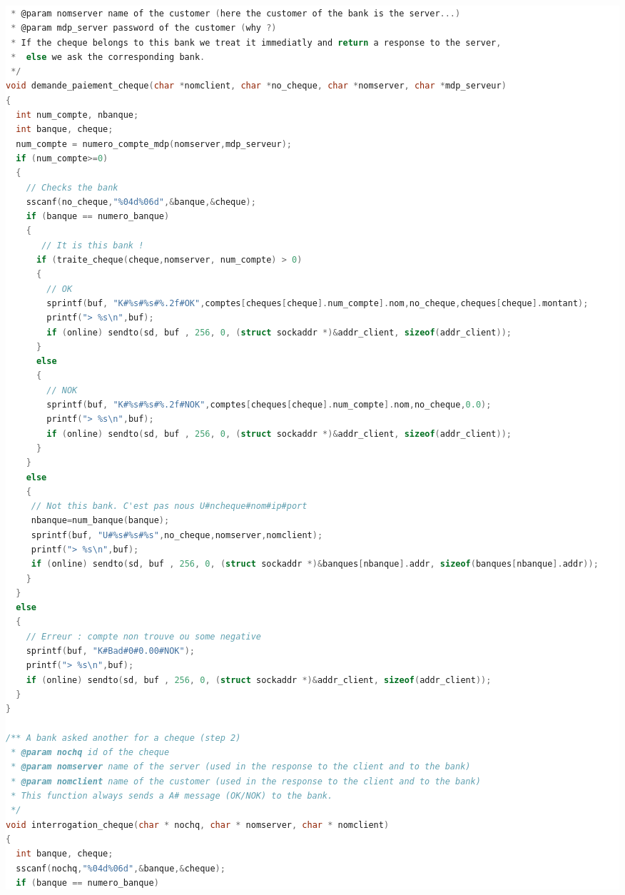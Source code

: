 ```c
 * @param nomserver name of the customer (here the customer of the bank is the server...)
 * @param mdp_server password of the customer (why ?)
 * If the cheque belongs to this bank we treat it immediatly and return a response to the server,
 *  else we ask the corresponding bank.
 */
void demande_paiement_cheque(char *nomclient, char *no_cheque, char *nomserver, char *mdp_serveur)
{  
  int num_compte, nbanque;
  int banque, cheque;
  num_compte = numero_compte_mdp(nomserver,mdp_serveur);
  if (num_compte>=0)
  {
    // Checks the bank
    sscanf(no_cheque,"%04d%06d",&banque,&cheque);
    if (banque == numero_banque)
    {
       // It is this bank !
      if (traite_cheque(cheque,nomserver, num_compte) > 0)
      {
        // OK
        sprintf(buf, "K#%s#%s#%.2f#OK",comptes[cheques[cheque].num_compte].nom,no_cheque,cheques[cheque].montant);
        printf("> %s\n",buf);
        if (online) sendto(sd, buf , 256, 0, (struct sockaddr *)&addr_client, sizeof(addr_client));
      }
      else
      {
        // NOK
        sprintf(buf, "K#%s#%s#%.2f#NOK",comptes[cheques[cheque].num_compte].nom,no_cheque,0.0);
        printf("> %s\n",buf);
        if (online) sendto(sd, buf , 256, 0, (struct sockaddr *)&addr_client, sizeof(addr_client));
      }
    }
    else
    {
     // Not this bank. C'est pas nous U#ncheque#nom#ip#port
     nbanque=num_banque(banque);
     sprintf(buf, "U#%s#%s#%s",no_cheque,nomserver,nomclient);
     printf("> %s\n",buf);
     if (online) sendto(sd, buf , 256, 0, (struct sockaddr *)&banques[nbanque].addr, sizeof(banques[nbanque].addr));  
    }
  }
  else
  {
    // Erreur : compte non trouve ou some negative
    sprintf(buf, "K#Bad#0#0.00#NOK");
    printf("> %s\n",buf);
    if (online) sendto(sd, buf , 256, 0, (struct sockaddr *)&addr_client, sizeof(addr_client));
  }
} 

/** A bank asked another for a cheque (step 2)
 * @param nochq id of the cheque
 * @param nomserver name of the server (used in the response to the client and to the bank)
 * @param nomclient name of the customer (used in the response to the client and to the bank)
 * This function always sends a A# message (OK/NOK) to the bank.
 */
void interrogation_cheque(char * nochq, char * nomserver, char * nomclient)
{
  int banque, cheque;
  sscanf(nochq,"%04d%06d",&banque,&cheque);
  if (banque == numero_banque)
```